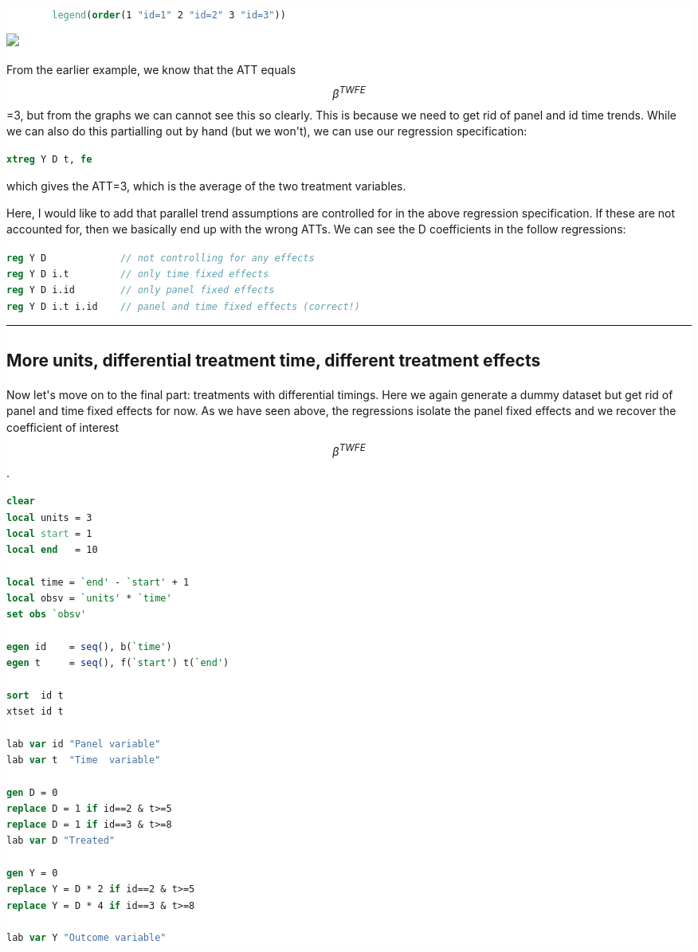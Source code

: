 ```stata
		legend(order(1 "id=1" 2 "id=2" 3 "id=3"))	
```

<img src="../../../assets/images/twfe4.png" height="300">

From the earlier example, we know that the ATT equals $$ \beta^{TWFE} $$=3, but from the graphs we can cannot see this so clearly. This is because we need to get rid of panel and id time trends. While we can also do this partialling out by hand (but we won't), we can use our regression specification:

```stata
xtreg Y D t, fe 
```

which gives the ATT=3, which is the average of the two treatment variables.

Here, I would like to add that parallel trend assumptions are controlled for in the above regression specification. If these are not accounted for, then we basically end up with the wrong ATTs. We can see the D coefficients in the follow regressions:

```stata
reg Y D				// not controlling for any effects
reg Y D i.t			// only time fixed effects
reg Y D i.id		// only panel fixed effects
reg Y D i.t i.id	// panel and time fixed effects (correct!)
```

---

## More units, differential treatment time, different treatment effects

Now let's move on to the final part: treatments with differential timings. Here we again generate a dummy dataset but get rid of panel and time fixed effects for now. As we have seen above, the regressions isolate the panel fixed effects and we recover the coefficient of interest $$ \beta^{TWFE} $$.

```stata
clear
local units = 3
local start = 1
local end 	= 10

local time = `end' - `start' + 1
local obsv = `units' * `time'
set obs `obsv'

egen id	   = seq(), b(`time')  
egen t 	   = seq(), f(`start') t(`end') 	

sort  id t
xtset id t

lab var id "Panel variable"
lab var t  "Time  variable"

gen D = 0
replace D = 1 if id==2 & t>=5
replace D = 1 if id==3 & t>=8
lab var D "Treated"

gen Y = 0
replace Y = D * 2 if id==2 & t>=5
replace Y = D * 4 if id==3 & t>=8

lab var Y "Outcome variable"

```